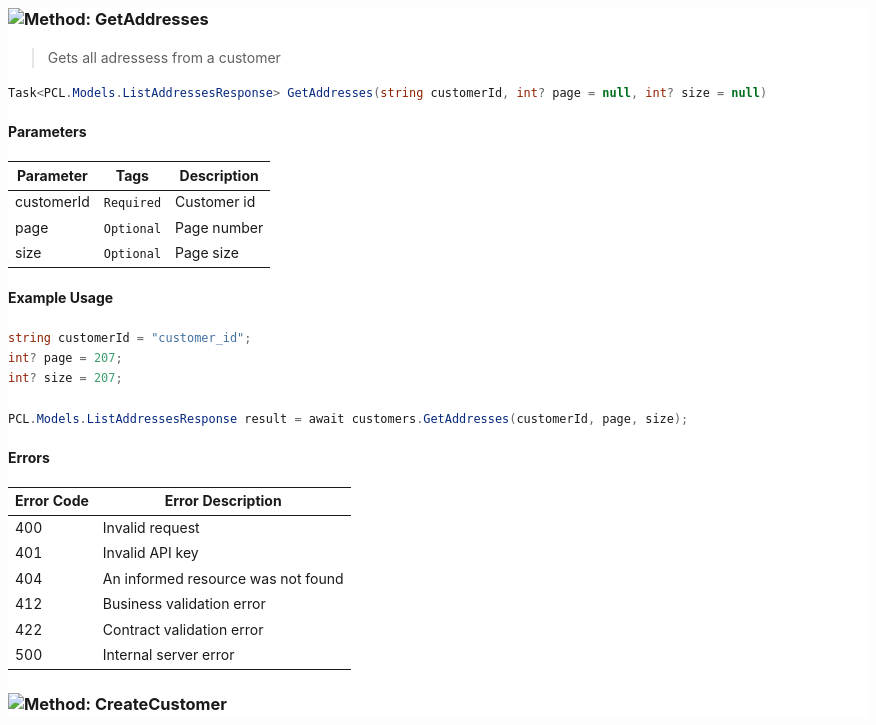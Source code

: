 
### <a name="get_addresses"></a>![Method: ](https://apidocs.io/img/method.png "PagarmeCoreApi.Tests.Controllers.CustomersController.GetAddresses") GetAddresses

> Gets all adressess from a customer


```csharp
Task<PCL.Models.ListAddressesResponse> GetAddresses(string customerId, int? page = null, int? size = null)
```

#### Parameters

| Parameter | Tags | Description |
|-----------|------|-------------|
| customerId |  ``` Required ```  | Customer id |
| page |  ``` Optional ```  | Page number |
| size |  ``` Optional ```  | Page size |


#### Example Usage

```csharp
string customerId = "customer_id";
int? page = 207;
int? size = 207;

PCL.Models.ListAddressesResponse result = await customers.GetAddresses(customerId, page, size);

```

#### Errors

| Error Code | Error Description |
|------------|-------------------|
| 400 | Invalid request |
| 401 | Invalid API key |
| 404 | An informed resource was not found |
| 412 | Business validation error |
| 422 | Contract validation error |
| 500 | Internal server error |


### <a name="create_customer"></a>![Method: ](https://apidocs.io/img/method.png "PagarmeCoreApi.Tests.Controllers.CustomersController.CreateCustomer") CreateCustomer
